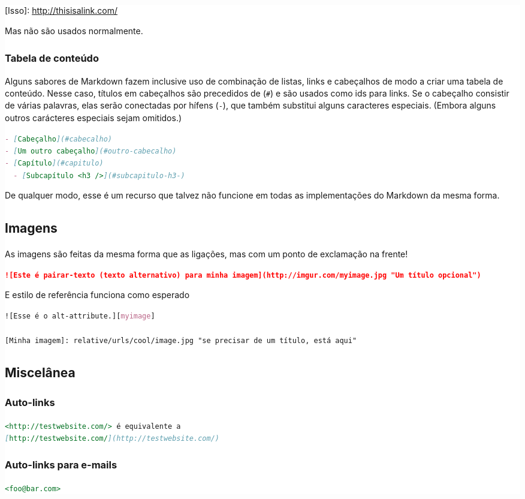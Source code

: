 &#x5b;<span class="nv">Isso</span>]: <span class="sx">http://thisisalink.com/</span></code></pre>


Mas não são usados normalmente.

### Tabela de conteúdo

Alguns sabores de Markdown fazem inclusive uso de combinação de listas, links e
cabeçalhos de modo a criar uma tabela de conteúdo. Nesse caso, títulos em
cabeçalhos são precedidos de (`#`) e são usados como ids para links. Se o
cabeçalho consistir de várias palavras, elas serão conectadas por hífens (`-`),
que também substitui alguns caracteres especiais. (Embora alguns outros
carácteres especiais sejam omitidos.)

```md
- [Cabeçalho](#cabecalho)
- [Um outro cabeçalho](#outro-cabecalho)
- [Capítulo](#capitulo)
  - [Subcapítulo <h3 />](#subcapitulo-h3-)
```

De qualquer modo, esse é um recurso que talvez não funcione em todas as
implementações do Markdown da mesma forma.

## Imagens

As imagens são feitas da mesma forma que as ligações, mas com um ponto de
exclamação na frente!

```md
![Este é pairar-texto (texto alternativo) para minha imagem](http://imgur.com/myimage.jpg "Um título opcional") 
```

E estilo de referência funciona como esperado

<pre><code class="highlight">!&#x5b;<span class="nv">Esse é o alt-attribute.</span>][<span class="ss">myimage</span>]

&#x5b;<span class="nv">Minha imagem</span>]: <span class="sx">relative/urls/cool/image.jpg</span> <span class="nn">"se precisar de um título, está aqui"</span></code></pre>

## Miscelânea 

### Auto-links 

```md
<http://testwebsite.com/> é equivalente a 
[http://testwebsite.com/](http://testwebsite.com/) 
```

### Auto-links para e-mails

```md
<foo@bar.com> 
```
